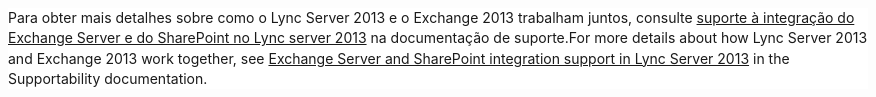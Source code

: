 <span data-ttu-id="a0a53-238">Para obter mais detalhes sobre como o Lync Server 2013 e o Exchange 2013 trabalham juntos, consulte [suporte à integração do Exchange Server e do SharePoint no Lync server 2013](lync-server-2013-exchange-and-sharepoint-integration-support.md) na documentação de suporte.</span><span class="sxs-lookup"><span data-stu-id="a0a53-238">For more details about how Lync Server 2013 and Exchange 2013 work together, see [Exchange Server and SharePoint integration support in Lync Server 2013](lync-server-2013-exchange-and-sharepoint-integration-support.md) in the Supportability documentation.</span></span>

<span data-ttu-id="a0a53-239"></div>

</div>

<span> </span>

</div>

</div>

</span><span class="sxs-lookup"><span data-stu-id="a0a53-239"></div>

</div>

<span> </span>

</div>

</div>

</span></span></div>

